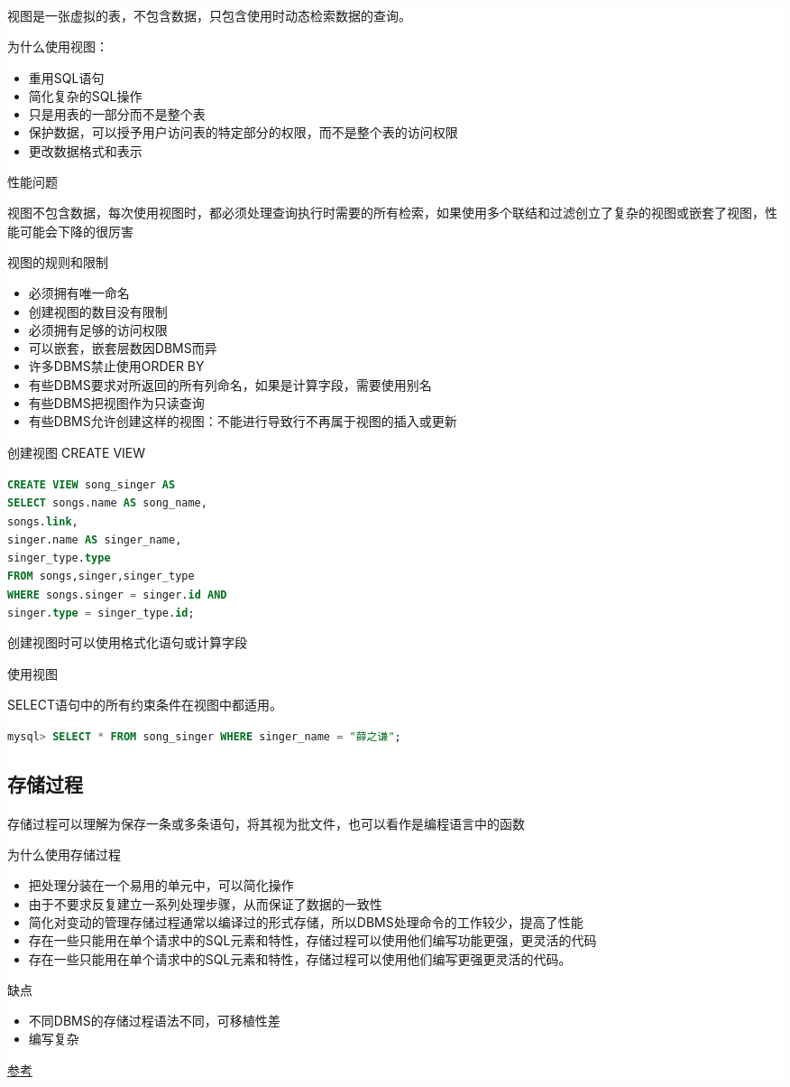 视图是一张虚拟的表，不包含数据，只包含使用时动态检索数据的查询。

为什么使用视图：

* 重用SQL语句
* 简化复杂的SQL操作
* 只是用表的一部分而不是整个表
* 保护数据，可以授予用户访问表的特定部分的权限，而不是整个表的访问权限
* 更改数据格式和表示

性能问题

视图不包含数据，每次使用视图时，都必须处理查询执行时需要的所有检索，如果使用多个联结和过滤创立了复杂的视图或嵌套了视图，性能可能会下降的很厉害

视图的规则和限制

* 必须拥有唯一命名
* 创建视图的数目没有限制
* 必须拥有足够的访问权限
* 可以嵌套，嵌套层数因DBMS而异
* 许多DBMS禁止使用ORDER BY
* 有些DBMS要求对所返回的所有列命名，如果是计算字段，需要使用别名
* 有些DBMS把视图作为只读查询
* 有些DBMS允许创建这样的视图：不能进行导致行不再属于视图的插入或更新

创建视图 CREATE VIEW

```sql
CREATE VIEW song_singer AS
SELECT songs.name AS song_name,
songs.link,
singer.name AS singer_name,
singer_type.type
FROM songs,singer,singer_type
WHERE songs.singer = singer.id AND
singer.type = singer_type.id;
```

创建视图时可以使用格式化语句或计算字段

使用视图

SELECT语句中的所有约束条件在视图中都适用。

```sql
mysql> SELECT * FROM song_singer WHERE singer_name = "薛之谦";
```

## 存储过程

存储过程可以理解为保存一条或多条语句，将其视为批文件，也可以看作是编程语言中的函数

为什么使用存储过程

* 把处理分装在一个易用的单元中，可以简化操作
* 由于不要求反复建立一系列处理步骤，从而保证了数据的一致性
* 简化对变动的管理存储过程通常以编译过的形式存储，所以DBMS处理命令的工作较少，提高了性能
* 存在一些只能用在单个请求中的SQL元素和特性，存储过程可以使用他们编写功能更强，更灵活的代码
* 存在一些只能用在单个请求中的SQL元素和特性，存储过程可以使用他们编写更强更灵活的代码。

缺点

* 不同DBMS的存储过程语法不同，可移植性差
* 编写复杂

[参考](https://www.runoob.com/w3cnote/mysql-stored-procedure.html)
